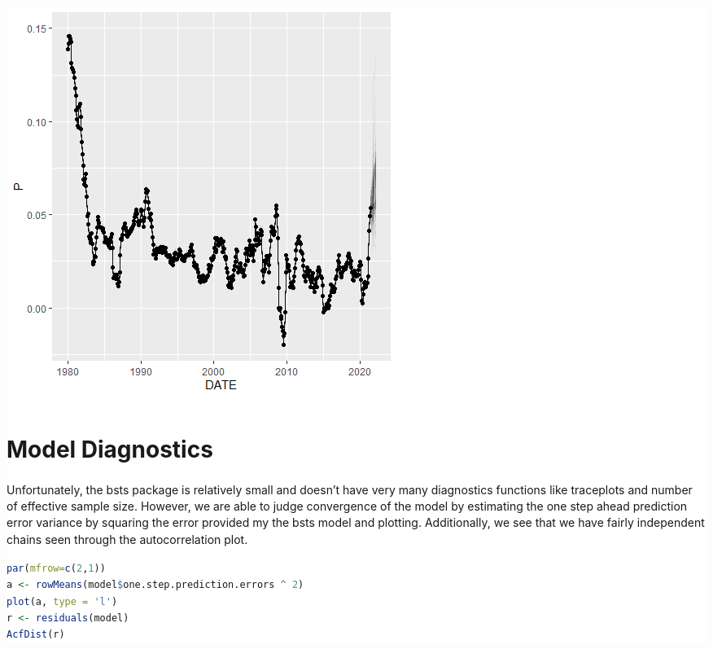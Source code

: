 ![](draft_nb_files/figure-gfm/unnamed-chunk-11-1.png)

# Model Diagnostics

Unfortunately, the bsts package is relatively small and doesn’t have
very many diagnostics functions like traceplots and number of effective
sample size. However, we are able to judge convergence of the model by
estimating the one step ahead prediction error variance by squaring the
error provided my the bsts model and plotting. Additionally, we see that
we have fairly independent chains seen through the autocorrelation plot.

``` r
par(mfrow=c(2,1))
a <- rowMeans(model$one.step.prediction.errors ^ 2)
plot(a, type = 'l')
r <- residuals(model)
AcfDist(r)
```
